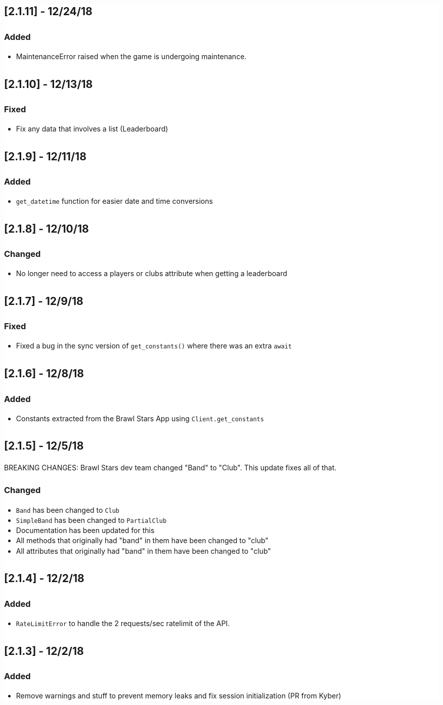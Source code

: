 ## [2.1.11] - 12/24/18
### Added
- MaintenanceError raised when the game is undergoing maintenance.

## [2.1.10] - 12/13/18
### Fixed
- Fix any data that involves a list (Leaderboard)

## [2.1.9] - 12/11/18
### Added
- `get_datetime` function for easier date and time conversions

## [2.1.8] - 12/10/18
### Changed
- No longer need to access a players or clubs attribute when getting a leaderboard

## [2.1.7] - 12/9/18
### Fixed
- Fixed a bug in the sync version of `get_constants()` where there was an extra `await`

## [2.1.6] - 12/8/18
### Added
- Constants extracted from the Brawl Stars App using `Client.get_constants`

## [2.1.5] - 12/5/18
BREAKING CHANGES: Brawl Stars dev team changed "Band" to "Club". This update fixes all of that.
### Changed
- `Band` has been changed to `Club`
- `SimpleBand` has been changed to `PartialClub`
- Documentation has been updated for this
- All methods that originally had "band" in them have been changed to "club"
- All attributes that originally had "band" in them have been changed to "club"

## [2.1.4] - 12/2/18
### Added
- `RateLimitError` to handle the 2 requests/sec ratelimit of the API.

## [2.1.3] - 12/2/18
### Added
- Remove warnings and stuff to prevent memory leaks and fix session initialization (PR from Kyber)
